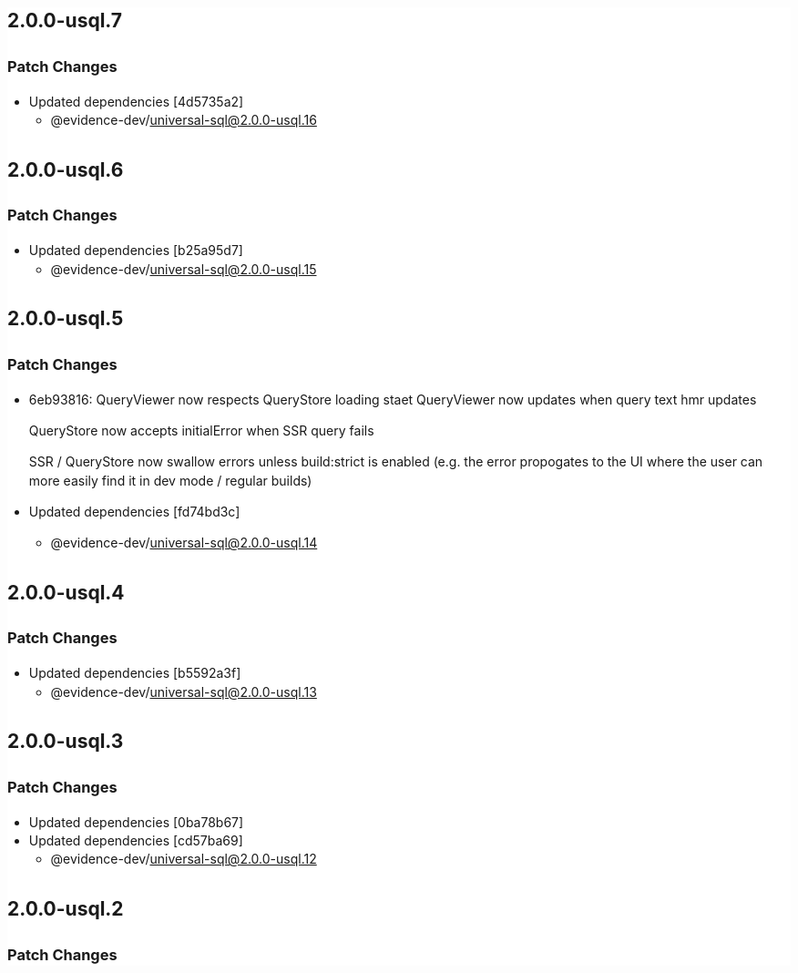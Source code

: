 ## 2.0.0-usql.7

### Patch Changes

- Updated dependencies [4d5735a2]
  - @evidence-dev/universal-sql@2.0.0-usql.16

## 2.0.0-usql.6

### Patch Changes

- Updated dependencies [b25a95d7]
  - @evidence-dev/universal-sql@2.0.0-usql.15

## 2.0.0-usql.5

### Patch Changes

- 6eb93816: QueryViewer now respects QueryStore loading staet
  QueryViewer now updates when query text hmr updates

  QueryStore now accepts initialError when SSR query fails

  SSR / QueryStore now swallow errors unless build:strict is enabled
  (e.g. the error propogates to the UI where the user can more easily find it in dev mode / regular builds)

- Updated dependencies [fd74bd3c]
  - @evidence-dev/universal-sql@2.0.0-usql.14

## 2.0.0-usql.4

### Patch Changes

- Updated dependencies [b5592a3f]
  - @evidence-dev/universal-sql@2.0.0-usql.13

## 2.0.0-usql.3

### Patch Changes

- Updated dependencies [0ba78b67]
- Updated dependencies [cd57ba69]
  - @evidence-dev/universal-sql@2.0.0-usql.12

## 2.0.0-usql.2

### Patch Changes

